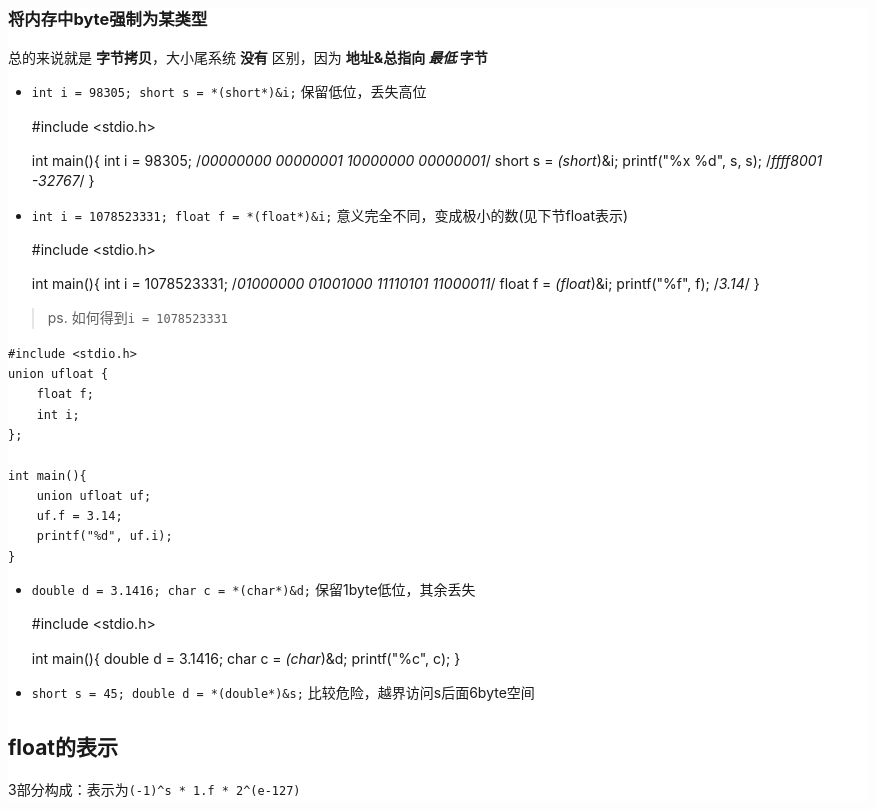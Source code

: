 ### 将内存中byte强制为某类型
总的来说就是 __字节拷贝__，大小尾系统 __没有__ 区别，因为 __地址&总指向 *最低* 字节__

- `int i = 98305; short s = *(short*)&i;` 保留低位，丢失高位



    #include <stdio.h>

    int main(){
        int i = 98305; /*00000000 00000001 10000000 00000001*/
        short s = *(short*)&i;
        printf("%x %d", s, s); /*ffff8001 -32767*/
    }

- `int i = 1078523331; float f = *(float*)&i;` 意义完全不同，变成极小的数(见下节float表示)



    #include <stdio.h>

    int main(){
        int i = 1078523331; /*01000000 01001000 11110101 11000011*/
        float f = *(float*)&i;
        printf("%f", f); /*3.14*/
    }

> ps. 如何得到`i = 1078523331`



    #include <stdio.h>
    union ufloat {
        float f;
        int i;
    };

    int main(){
        union ufloat uf;
        uf.f = 3.14;
        printf("%d", uf.i);
    }

- `double d = 3.1416; char c = *(char*)&d;` 保留1byte低位，其余丢失



    #include <stdio.h>

    int main(){
        double d = 3.1416;
        char c = *(char*)&d;
        printf("%c", c);
    }

- `short s = 45; double d = *(double*)&s;` 比较危险，越界访问s后面6byte空间

## float的表示
3部分构成：表示为`(-1)^s * 1.f * 2^(e-127)`
